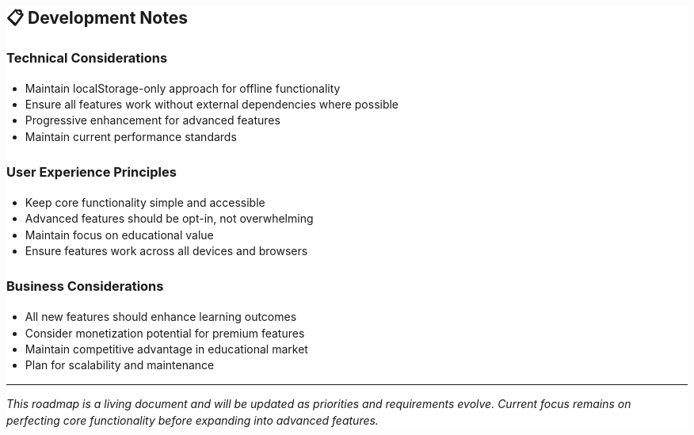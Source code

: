 
## 📋 **Development Notes**

### **Technical Considerations**
- Maintain localStorage-only approach for offline functionality
- Ensure all features work without external dependencies where possible
- Progressive enhancement for advanced features
- Maintain current performance standards

### **User Experience Principles**
- Keep core functionality simple and accessible
- Advanced features should be opt-in, not overwhelming
- Maintain focus on educational value
- Ensure features work across all devices and browsers

### **Business Considerations**
- All new features should enhance learning outcomes
- Consider monetization potential for premium features
- Maintain competitive advantage in educational market
- Plan for scalability and maintenance

---

*This roadmap is a living document and will be updated as priorities and requirements evolve. Current focus remains on perfecting core functionality before expanding into advanced features.*